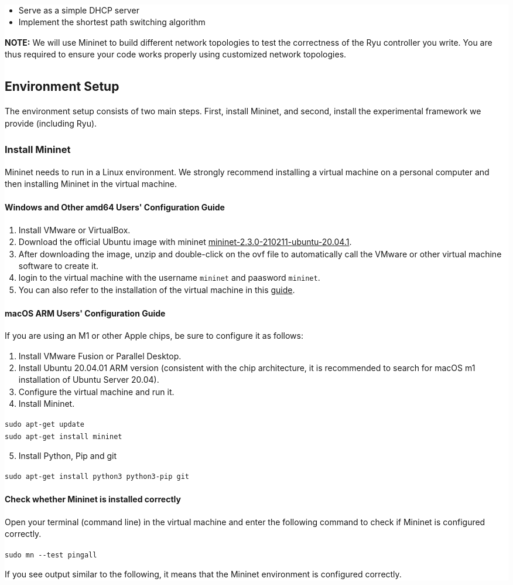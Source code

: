 - Serve as a simple DHCP server
- Implement the shortest path switching algorithm

**NOTE:** We will use Mininet to build different network topologies to test the correctness of the Ryu controller you write. You are thus required to ensure your code works properly using customized network topologies.

## Environment Setup
The environment setup consists of two main steps. First, install Mininet, and second, install the experimental framework we provide (including Ryu).

### Install Mininet
Mininet needs to run in a Linux environment. We strongly recommend installing a virtual machine on a personal computer and then installing Mininet in the virtual machine.

#### Windows and Other amd64 Users' Configuration Guide
1. Install VMware or VirtualBox.
2. Download the official Ubuntu image with mininet [mininet-2.3.0-210211-ubuntu-20.04.1](https://github.com/mininet/mininet/releases/download/2.3.0/mininet-2.3.0-210211-ubuntu-20.04.1-legacy-server-amd64-ovf.zip).
3. After downloading the image, unzip and double-click on the ovf file to automatically call the VMware or other virtual machine software to create it.
4. login to the virtual machine with the username `mininet` and paasword `mininet`.
5. You can also refer to the installation of the virtual machine in this [guide](https://naiv.fun/Dev/41.html).
#### macOS ARM Users' Configuration Guide
If you are using an M1 or other Apple chips, be sure to configure it as follows:

1. Install VMware Fusion or Parallel Desktop.
2. Install Ubuntu 20.04.01 ARM version (consistent with the chip architecture, it is recommended to search for macOS m1 installation of Ubuntu Server 20.04).
3. Configure the virtual machine and run it.
4. Install Mininet.
```
sudo apt-get update
sudo apt-get install mininet
```
5. Install Python, Pip and git
```
sudo apt-get install python3 python3-pip git
```

#### Check whether Mininet is installed correctly
Open your terminal (command line) in the virtual machine and enter the following command to check if Mininet is configured correctly.
```
sudo mn --test pingall
```
If you see output similar to the following, it means that the Mininet environment is configured correctly.

<p align="center">